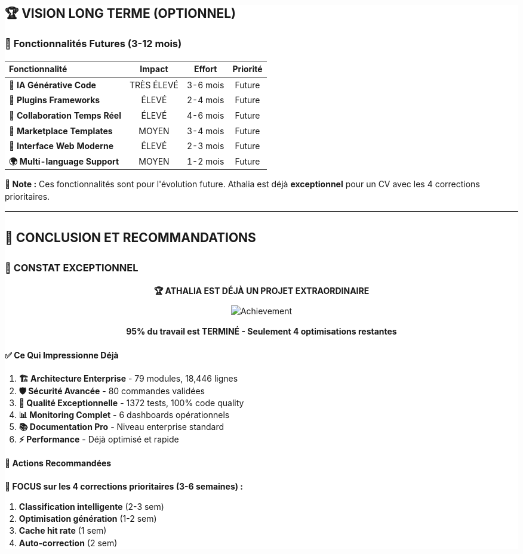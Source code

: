 
## 🏆 **VISION LONG TERME (OPTIONNEL)**

### 🌟 **Fonctionnalités Futures (3-12 mois)**

<div align="center">

| **Fonctionnalité** | **Impact** | **Effort** | **Priorité** |
|:-------------------|:----------:|:----------:|:------------:|
| **🤖 IA Générative Code** | TRÈS ÉLEVÉ | 3-6 mois | Future |
| **🔌 Plugins Frameworks** | ÉLEVÉ | 2-4 mois | Future |
| **👥 Collaboration Temps Réel** | ÉLEVÉ | 4-6 mois | Future |
| **🛒 Marketplace Templates** | MOYEN | 3-4 mois | Future |
| **📱 Interface Web Moderne** | ÉLEVÉ | 2-3 mois | Future |
| **🌍 Multi-language Support** | MOYEN | 1-2 mois | Future |

</div>

**📝 Note :** Ces fonctionnalités sont pour l'évolution future. Athalia est déjà **exceptionnel** pour un CV avec les 4 corrections prioritaires.

---

## 🎯 **CONCLUSION ET RECOMMANDATIONS**

### 🎉 **CONSTAT EXCEPTIONNEL**

<div align="center">

**🏆 ATHALIA EST DÉJÀ UN PROJET EXTRAORDINAIRE**

![Achievement](https://img.shields.io/badge/achievement-95%25%20complete-success?style=for-the-badge&logo=star)

**95% du travail est TERMINÉ - Seulement 4 optimisations restantes**

</div>

#### ✅ **Ce Qui Impressionne Déjà**
1. **🏗️ Architecture Enterprise** - 79 modules, 18,446 lignes
2. **🛡️ Sécurité Avancée** - 80 commandes validées  
3. **🧪 Qualité Exceptionnelle** - 1372 tests, 100% code quality
4. **📊 Monitoring Complet** - 6 dashboards opérationnels
5. **📚 Documentation Pro** - Niveau enterprise standard
6. **⚡ Performance** - Déjà optimisé et rapide

#### 🎯 **Actions Recommandées**

**🚀 FOCUS sur les 4 corrections prioritaires (3-6 semaines) :**
1. **Classification intelligente** (2-3 sem) 
2. **Optimisation génération** (1-2 sem)
3. **Cache hit rate** (1 sem)
4. **Auto-correction** (2 sem)
